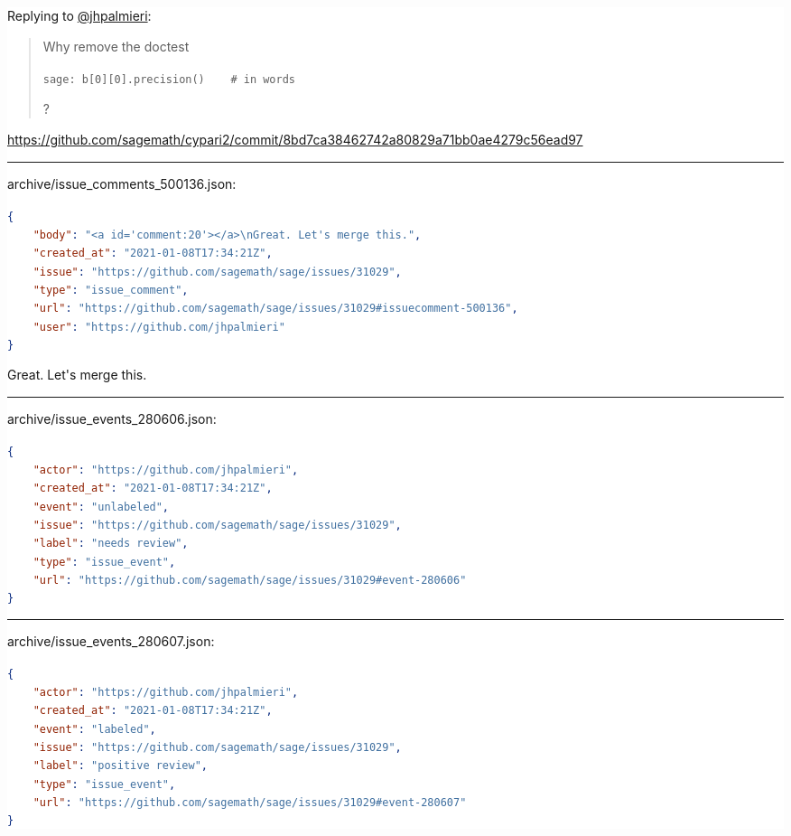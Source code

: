 <a id='comment:19'></a>
Replying to [@jhpalmieri](#comment%3A18):
> Why remove the doctest
> 
> ```
> sage: b[0][0].precision()    # in words
> ```
> ?

https://github.com/sagemath/cypari2/commit/8bd7ca38462742a80829a71bb0ae4279c56ead97



---

archive/issue_comments_500136.json:
```json
{
    "body": "<a id='comment:20'></a>\nGreat. Let's merge this.",
    "created_at": "2021-01-08T17:34:21Z",
    "issue": "https://github.com/sagemath/sage/issues/31029",
    "type": "issue_comment",
    "url": "https://github.com/sagemath/sage/issues/31029#issuecomment-500136",
    "user": "https://github.com/jhpalmieri"
}
```

<a id='comment:20'></a>
Great. Let's merge this.



---

archive/issue_events_280606.json:
```json
{
    "actor": "https://github.com/jhpalmieri",
    "created_at": "2021-01-08T17:34:21Z",
    "event": "unlabeled",
    "issue": "https://github.com/sagemath/sage/issues/31029",
    "label": "needs review",
    "type": "issue_event",
    "url": "https://github.com/sagemath/sage/issues/31029#event-280606"
}
```



---

archive/issue_events_280607.json:
```json
{
    "actor": "https://github.com/jhpalmieri",
    "created_at": "2021-01-08T17:34:21Z",
    "event": "labeled",
    "issue": "https://github.com/sagemath/sage/issues/31029",
    "label": "positive review",
    "type": "issue_event",
    "url": "https://github.com/sagemath/sage/issues/31029#event-280607"
}
```
